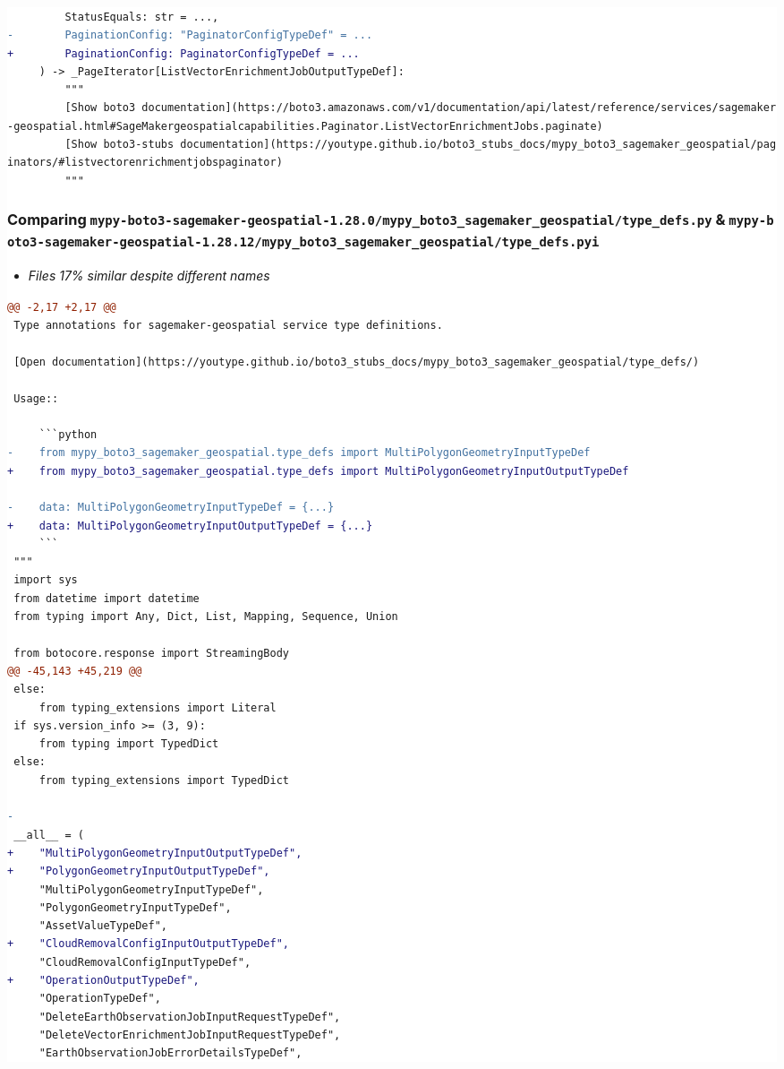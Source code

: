 ```diff
         StatusEquals: str = ...,
-        PaginationConfig: "PaginatorConfigTypeDef" = ...
+        PaginationConfig: PaginatorConfigTypeDef = ...
     ) -> _PageIterator[ListVectorEnrichmentJobOutputTypeDef]:
         """
         [Show boto3 documentation](https://boto3.amazonaws.com/v1/documentation/api/latest/reference/services/sagemaker-geospatial.html#SageMakergeospatialcapabilities.Paginator.ListVectorEnrichmentJobs.paginate)
         [Show boto3-stubs documentation](https://youtype.github.io/boto3_stubs_docs/mypy_boto3_sagemaker_geospatial/paginators/#listvectorenrichmentjobspaginator)
         """
```

### Comparing `mypy-boto3-sagemaker-geospatial-1.28.0/mypy_boto3_sagemaker_geospatial/type_defs.py` & `mypy-boto3-sagemaker-geospatial-1.28.12/mypy_boto3_sagemaker_geospatial/type_defs.pyi`

 * *Files 17% similar despite different names*

```diff
@@ -2,17 +2,17 @@
 Type annotations for sagemaker-geospatial service type definitions.
 
 [Open documentation](https://youtype.github.io/boto3_stubs_docs/mypy_boto3_sagemaker_geospatial/type_defs/)
 
 Usage::
 
     ```python
-    from mypy_boto3_sagemaker_geospatial.type_defs import MultiPolygonGeometryInputTypeDef
+    from mypy_boto3_sagemaker_geospatial.type_defs import MultiPolygonGeometryInputOutputTypeDef
 
-    data: MultiPolygonGeometryInputTypeDef = {...}
+    data: MultiPolygonGeometryInputOutputTypeDef = {...}
     ```
 """
 import sys
 from datetime import datetime
 from typing import Any, Dict, List, Mapping, Sequence, Union
 
 from botocore.response import StreamingBody
@@ -45,143 +45,219 @@
 else:
     from typing_extensions import Literal
 if sys.version_info >= (3, 9):
     from typing import TypedDict
 else:
     from typing_extensions import TypedDict
 
-
 __all__ = (
+    "MultiPolygonGeometryInputOutputTypeDef",
+    "PolygonGeometryInputOutputTypeDef",
     "MultiPolygonGeometryInputTypeDef",
     "PolygonGeometryInputTypeDef",
     "AssetValueTypeDef",
+    "CloudRemovalConfigInputOutputTypeDef",
     "CloudRemovalConfigInputTypeDef",
+    "OperationOutputTypeDef",
     "OperationTypeDef",
     "DeleteEarthObservationJobInputRequestTypeDef",
     "DeleteVectorEnrichmentJobInputRequestTypeDef",
     "EarthObservationJobErrorDetailsTypeDef",
```
